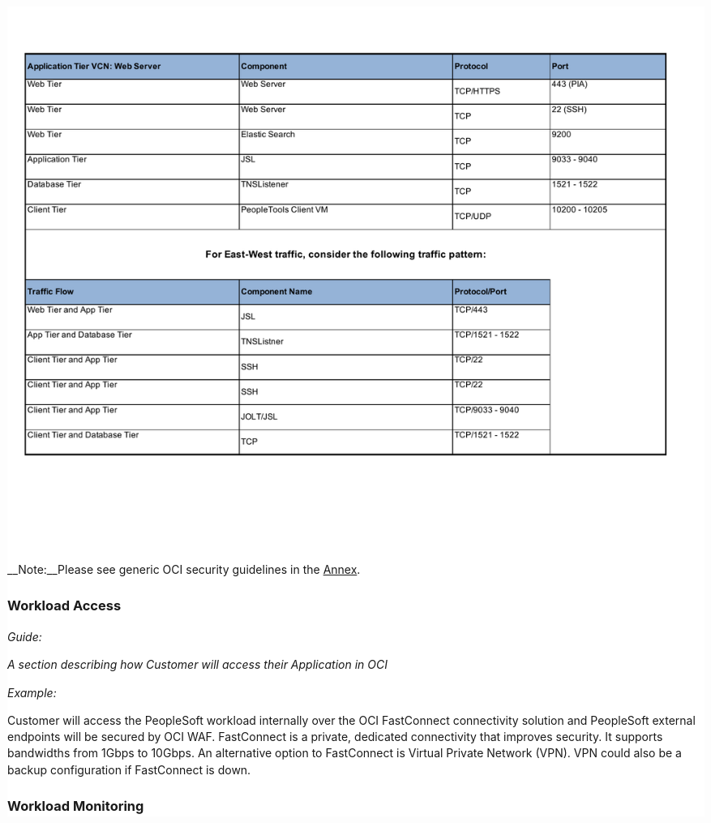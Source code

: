 ![Port and Protocol Requirement for PeopleSoft Workload](images/SLforPeopleSoft-V3.pdf)

\_\_Note:\_\_Please see generic OCI security guidelines in the [Annex](#security-guidelines).

### Workload Access

*Guide:*

*A section describing how Customer will access their Application in OCI*

*Example:*

Customer will access the PeopleSoft workload internally over the OCI FastConnect connectivity solution and PeopleSoft external endpoints will be secured by OCI WAF. FastConnect is a private, dedicated connectivity that improves security. It supports bandwidths from 1Gbps to 10Gbps. An alternative option to FastConnect is Virtual Private Network (VPN). VPN could also be a backup configuration if FastConnect is down.

### Workload Monitoring

